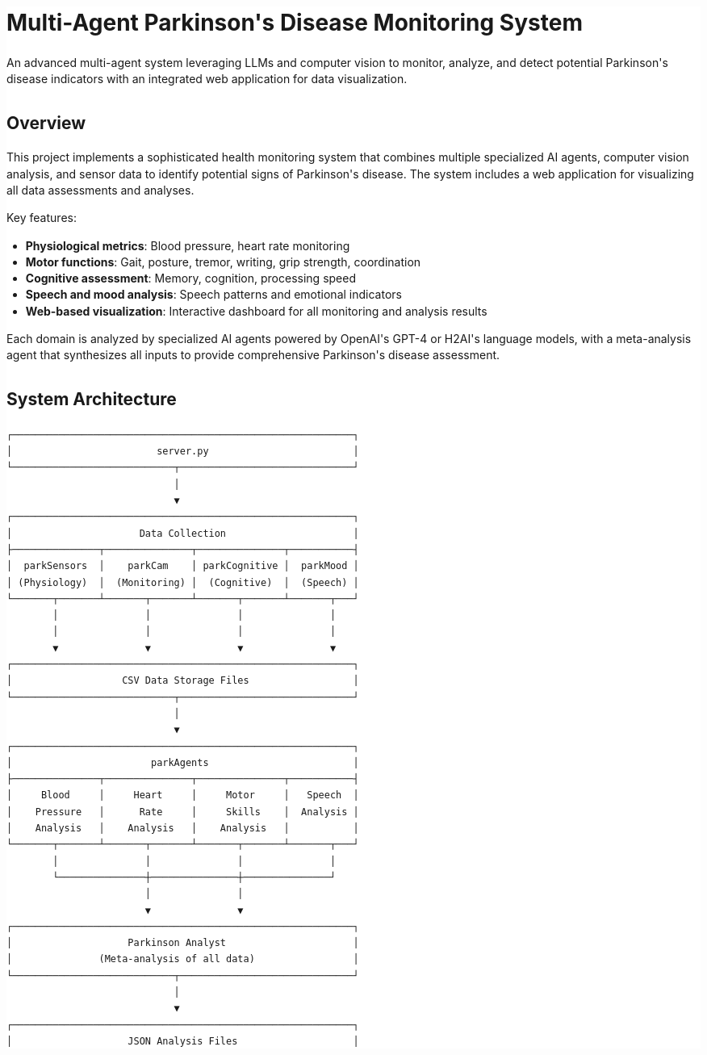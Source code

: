 # Multi-Agent Parkinson's Disease Monitoring System

An advanced multi-agent system leveraging LLMs and computer vision to monitor, analyze, and detect potential Parkinson's disease indicators with an integrated web application for data visualization.

## Overview

This project implements a sophisticated health monitoring system that combines multiple specialized AI agents, computer vision analysis, and sensor data to identify potential signs of Parkinson's disease. The system includes a web application for visualizing all data assessments and analyses.

Key features:

- **Physiological metrics**: Blood pressure, heart rate monitoring
- **Motor functions**: Gait, posture, tremor, writing, grip strength, coordination
- **Cognitive assessment**: Memory, cognition, processing speed
- **Speech and mood analysis**: Speech patterns and emotional indicators
- **Web-based visualization**: Interactive dashboard for all monitoring and analysis results

Each domain is analyzed by specialized AI agents powered by OpenAI's GPT-4 or H2AI's language models, with a meta-analysis agent that synthesizes all inputs to provide comprehensive Parkinson's disease assessment.

## System Architecture

```
┌───────────────────────────────────────────────────────────┐
│                         server.py                         │
└────────────────────────────┬──────────────────────────────┘
                             │
                             ▼
┌───────────────────────────────────────────────────────────┐
│                      Data Collection                      │
├───────────────┬───────────────┬───────────────┬───────────┤
│  parkSensors  │    parkCam    │ parkCognitive │  parkMood │
│ (Physiology)  │  (Monitoring) │  (Cognitive)  │  (Speech) │
└───────┬───────┴───────┬───────┴───────┬───────┴───────┬───┘
        │               │               │               │
        │               │               │               │
        ▼               ▼               ▼               ▼
┌───────────────────────────────────────────────────────────┐
│                   CSV Data Storage Files                  │
└────────────────────────────┬──────────────────────────────┘
                             │
                             ▼
┌───────────────────────────────────────────────────────────┐
│                        parkAgents                         │
├───────────────┬───────────────┬───────────────┬───────────┤
│     Blood     │     Heart     │     Motor     │   Speech  │
│    Pressure   │      Rate     │     Skills    │  Analysis │
│    Analysis   │    Analysis   │    Analysis   │           │
└───────┬───────┴───────┬───────┴───────┬───────┴───────┬───┘
        │               │               │               │
        └───────────────┼───────────────┼───────────────┘
                        │               │
                        ▼               ▼
┌───────────────────────────────────────────────────────────┐
│                    Parkinson Analyst                      │
│               (Meta-analysis of all data)                 │
└────────────────────────────┬──────────────────────────────┘
                             │
                             ▼
┌───────────────────────────────────────────────────────────┐
│                    JSON Analysis Files                    │
```